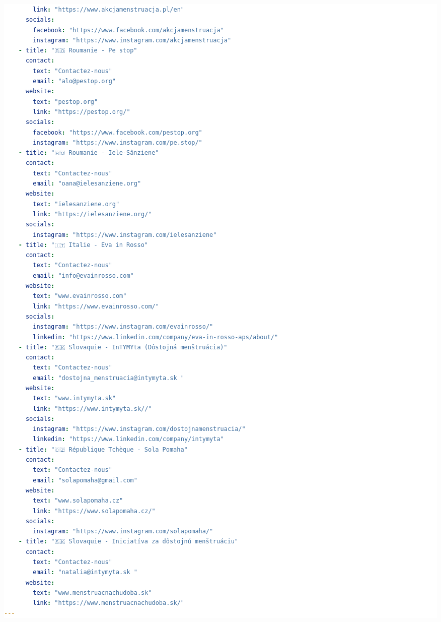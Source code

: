```yaml
        link: "https://www.akcjamenstruacja.pl/en"
      socials:
        facebook: "https://www.facebook.com/akcjamenstruacja"
        instagram: "https://www.instagram.com/akcjamenstruacja"
    - title: "🇷🇴 Roumanie - Pe stop"
      contact:
        text: "Contactez-nous"
        email: "alo@pestop.org"
      website:
        text: "pestop.org"
        link: "https://pestop.org/"
      socials:
        facebook: "https://www.facebook.com/pestop.org"
        instagram: "https://www.instagram.com/pe.stop/"
    - title: "🇷🇴 Roumanie - Iele-Sânziene"
      contact:
        text: "Contactez-nous"
        email: "oana@ielesanziene.org"
      website:
        text: "ielesanziene.org"
        link: "https://ielesanziene.org/"
      socials:
        instagram: "https://www.instagram.com/ielesanziene"
    - title: "🇮🇹 Italie - Eva in Rosso"
      contact:
        text: "Contactez-nous"
        email: "info@evainrosso.com"
      website:
        text: "www.evainrosso.com"
        link: "https://www.evainrosso.com/"
      socials:
        instagram: "https://www.instagram.com/evainrosso/"
        linkedin: "https://www.linkedin.com/company/eva-in-rosso-aps/about/"
    - title: "🇸🇰 Slovaquie - InTYMYta (Dôstojná menštruácia)"
      contact:
        text: "Contactez-nous"
        email: "dostojna_menstruacia@intymyta.sk "
      website:
        text: "www.intymyta.sk"
        link: "https://www.intymyta.sk//"
      socials:
        instagram: "https://www.instagram.com/dostojnamenstruacia/"
        linkedin: "https://www.linkedin.com/company/intymyta"
    - title: "🇨🇿 République Tchèque - Sola Pomaha"
      contact:
        text: "Contactez-nous"
        email: "solapomaha@gmail.com"
      website:
        text: "www.solapomaha.cz"
        link: "https://www.solapomaha.cz/"
      socials:
        instagram: "https://www.instagram.com/solapomaha/"
    - title: "🇸🇰 Slovaquie - Iniciatíva za dôstojnú menštruáciu"
      contact:
        text: "Contactez-nous"
        email: "natalia@intymyta.sk "
      website:
        text: "www.menstruacnachudoba.sk"
        link: "https://www.menstruacnachudoba.sk/"
---
```

